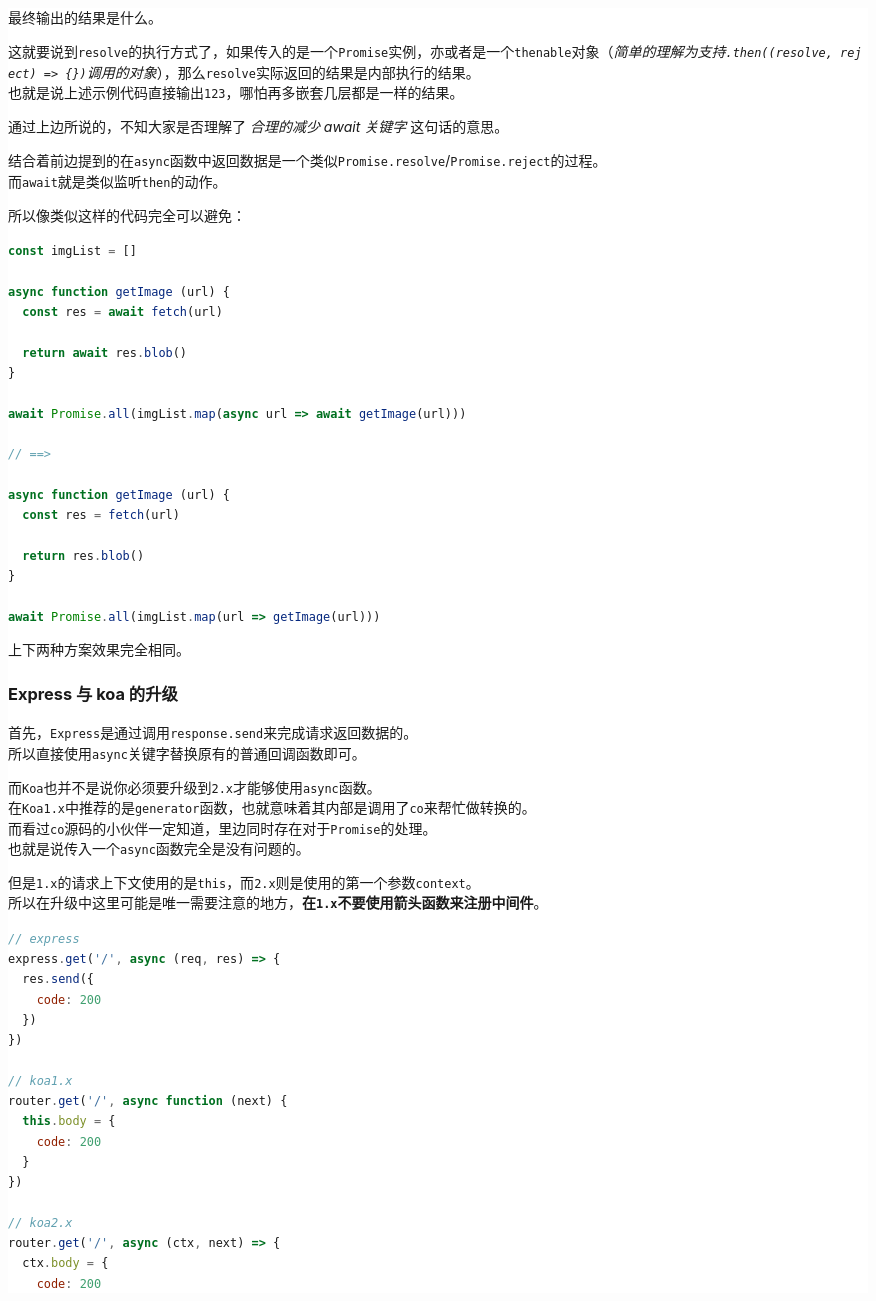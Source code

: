 最终输出的结果是什么。  

这就要说到`resolve`的执行方式了，如果传入的是一个`Promise`实例，亦或者是一个`thenable`对象（_简单的理解为支持`.then((resolve, reject) => {})`调用的对象_），那么`resolve`实际返回的结果是内部执行的结果。  
也就是说上述示例代码直接输出`123`，哪怕再多嵌套几层都是一样的结果。  

通过上边所说的，不知大家是否理解了 _合理的减少 await 关键字_ 这句话的意思。  

结合着前边提到的在`async`函数中返回数据是一个类似`Promise.resolve`/`Promise.reject`的过程。  
而`await`就是类似监听`then`的动作。

所以像类似这样的代码完全可以避免：
```javascript
const imgList = []

async function getImage (url) {
  const res = await fetch(url)

  return await res.blob()
}

await Promise.all(imgList.map(async url => await getImage(url)))

// ==>

async function getImage (url) {
  const res = fetch(url)

  return res.blob()
}

await Promise.all(imgList.map(url => getImage(url)))
```

上下两种方案效果完全相同。  

### Express 与 koa 的升级

首先，`Express`是通过调用`response.send`来完成请求返回数据的。  
所以直接使用`async`关键字替换原有的普通回调函数即可。  

而`Koa`也并不是说你必须要升级到`2.x`才能够使用`async`函数。  
在`Koa1.x`中推荐的是`generator`函数，也就意味着其内部是调用了`co`来帮忙做转换的。  
而看过`co`源码的小伙伴一定知道，里边同时存在对于`Promise`的处理。  
也就是说传入一个`async`函数完全是没有问题的。  

但是`1.x`的请求上下文使用的是`this`，而`2.x`则是使用的第一个参数`context`。  
所以在升级中这里可能是唯一需要注意的地方，__在`1.x`不要使用箭头函数来注册中间件__。  

```javascript
// express
express.get('/', async (req, res) => {
  res.send({
    code: 200
  })
})

// koa1.x
router.get('/', async function (next) {
  this.body = {
    code: 200
  }
})

// koa2.x
router.get('/', async (ctx, next) => {
  ctx.body = {
    code: 200
```
